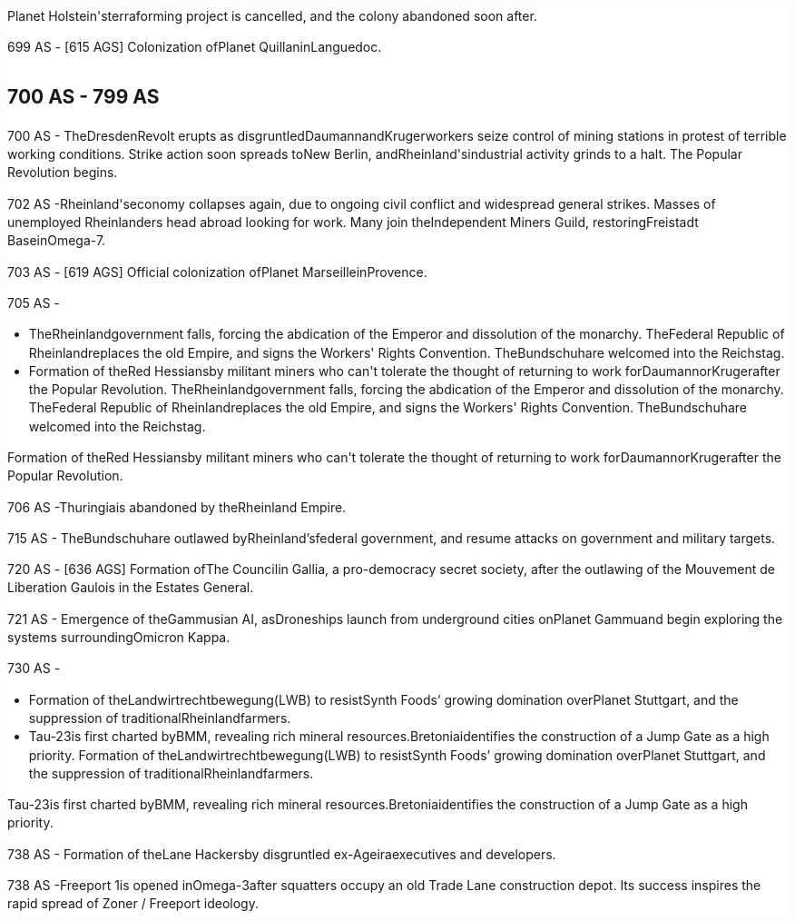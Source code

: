 Planet Holstein'sterraforming project is cancelled, and the colony abandoned soon after.

699 AS - [615 AGS] Colonization ofPlanet QuillaninLanguedoc.


## 700 AS - 799 AS

700 AS - TheDresdenRevolt erupts as disgruntledDaumannandKrugerworkers seize control of mining stations in protest of terrible working conditions. Strike action soon spreads toNew Berlin, andRheinland'sindustrial activity grinds to a halt. The Popular Revolution begins.

702 AS -Rheinland'seconomy collapses again, due to ongoing civil conflict and widespread general strikes. Masses of unemployed Rheinlanders head abroad looking for work. Many join theIndependent Miners Guild, restoringFreistadt BaseinOmega-7.

703 AS - [619 AGS] Official colonization ofPlanet MarseilleinProvence.

705 AS -

- TheRheinlandgovernment falls, forcing the abdication of the Emperor and dissolution of the monarchy. TheFederal Republic of Rheinlandreplaces the old Empire, and signs the Workers' Rights Convention. TheBundschuhare welcomed into the Reichstag.
- Formation of theRed Hessiansby militant miners who can't tolerate the thought of returning to work forDaumannorKrugerafter the Popular Revolution.
TheRheinlandgovernment falls, forcing the abdication of the Emperor and dissolution of the monarchy. TheFederal Republic of Rheinlandreplaces the old Empire, and signs the Workers' Rights Convention. TheBundschuhare welcomed into the Reichstag.

Formation of theRed Hessiansby militant miners who can't tolerate the thought of returning to work forDaumannorKrugerafter the Popular Revolution.

706 AS -Thuringiais abandoned by theRheinland Empire.

715 AS - TheBundschuhare outlawed byRheinland’sfederal government, and resume attacks on government and military targets.

720 AS - [636 AGS] Formation ofThe Councilin Gallia, a pro-democracy secret society, after the outlawing of the Mouvement de Liberation Gaulois in the Estates General.

721 AS - Emergence of theGammusian AI, asDroneships launch from underground cities onPlanet Gammuand begin exploring the systems surroundingOmicron Kappa.

730 AS -

- Formation of theLandwirtrechtbewegung(LWB) to resistSynth Foods’ growing domination overPlanet Stuttgart, and the suppression of traditionalRheinlandfarmers.
- Tau-23is first charted byBMM, revealing rich mineral resources.Bretoniaidentifies the construction of a Jump Gate as a high priority.
Formation of theLandwirtrechtbewegung(LWB) to resistSynth Foods’ growing domination overPlanet Stuttgart, and the suppression of traditionalRheinlandfarmers.

Tau-23is first charted byBMM, revealing rich mineral resources.Bretoniaidentifies the construction of a Jump Gate as a high priority.

738 AS - Formation of theLane Hackersby disgruntled ex-Ageiraexecutives and developers.

738 AS -Freeport 1is opened inOmega-3after squatters occupy an old Trade Lane construction depot. Its success inspires the rapid spread of Zoner / Freeport ideology.
